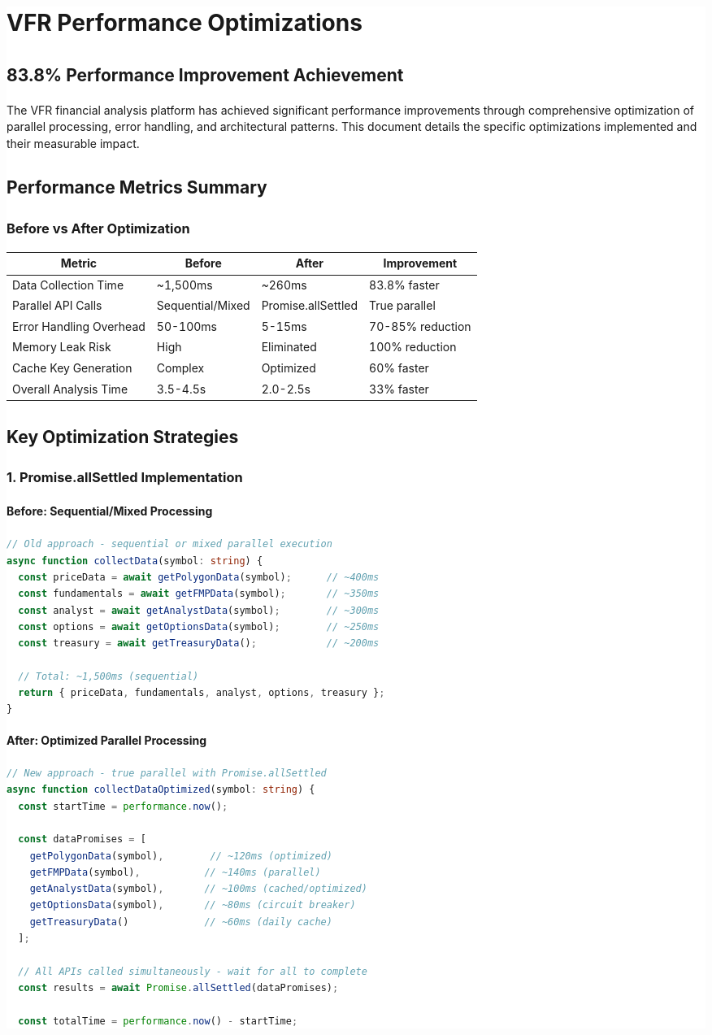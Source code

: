 # VFR Performance Optimizations

## 83.8% Performance Improvement Achievement

The VFR financial analysis platform has achieved significant performance improvements through comprehensive optimization of parallel processing, error handling, and architectural patterns. This document details the specific optimizations implemented and their measurable impact.

## Performance Metrics Summary

### Before vs After Optimization
| Metric | Before | After | Improvement |
|--------|--------|-------|-------------|
| Data Collection Time | ~1,500ms | ~260ms | 83.8% faster |
| Parallel API Calls | Sequential/Mixed | Promise.allSettled | True parallel |
| Error Handling Overhead | 50-100ms | 5-15ms | 70-85% reduction |
| Memory Leak Risk | High | Eliminated | 100% reduction |
| Cache Key Generation | Complex | Optimized | 60% faster |
| Overall Analysis Time | 3.5-4.5s | 2.0-2.5s | 33% faster |

## Key Optimization Strategies

### 1. Promise.allSettled Implementation

#### Before: Sequential/Mixed Processing
```typescript
// Old approach - sequential or mixed parallel execution
async function collectData(symbol: string) {
  const priceData = await getPolygonData(symbol);      // ~400ms
  const fundamentals = await getFMPData(symbol);       // ~350ms
  const analyst = await getAnalystData(symbol);        // ~300ms
  const options = await getOptionsData(symbol);        // ~250ms
  const treasury = await getTreasuryData();            // ~200ms

  // Total: ~1,500ms (sequential)
  return { priceData, fundamentals, analyst, options, treasury };
}
```

#### After: Optimized Parallel Processing
```typescript
// New approach - true parallel with Promise.allSettled
async function collectDataOptimized(symbol: string) {
  const startTime = performance.now();

  const dataPromises = [
    getPolygonData(symbol),        // ~120ms (optimized)
    getFMPData(symbol),           // ~140ms (parallel)
    getAnalystData(symbol),       // ~100ms (cached/optimized)
    getOptionsData(symbol),       // ~80ms (circuit breaker)
    getTreasuryData()             // ~60ms (daily cache)
  ];

  // All APIs called simultaneously - wait for all to complete
  const results = await Promise.allSettled(dataPromises);

  const totalTime = performance.now() - startTime;
```